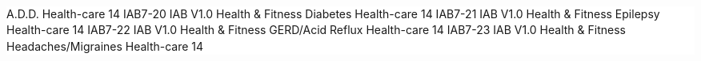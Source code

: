 <td class="entry colsep-1 rowsep-1"
headers="ID-00005927__entry__6">A.D.D.</td>
</tr>
<tr class="even row">
<td class="entry colsep-1 rowsep-1"
headers="ID-00005927__entry__1">Health-care</td>
<td class="entry colsep-1 rowsep-1"
headers="ID-00005927__entry__2">14</td>
<td class="entry colsep-1 rowsep-1"
headers="ID-00005927__entry__3">IAB7-20</td>
<td class="entry colsep-1 rowsep-1" headers="ID-00005927__entry__4">IAB
V1.0</td>
<td class="entry colsep-1 rowsep-1"
headers="ID-00005927__entry__5">Health &amp; Fitness</td>
<td class="entry colsep-1 rowsep-1"
headers="ID-00005927__entry__6">Diabetes</td>
</tr>
<tr class="odd row">
<td class="entry colsep-1 rowsep-1"
headers="ID-00005927__entry__1">Health-care</td>
<td class="entry colsep-1 rowsep-1"
headers="ID-00005927__entry__2">14</td>
<td class="entry colsep-1 rowsep-1"
headers="ID-00005927__entry__3">IAB7-21</td>
<td class="entry colsep-1 rowsep-1" headers="ID-00005927__entry__4">IAB
V1.0</td>
<td class="entry colsep-1 rowsep-1"
headers="ID-00005927__entry__5">Health &amp; Fitness</td>
<td class="entry colsep-1 rowsep-1"
headers="ID-00005927__entry__6">Epilepsy</td>
</tr>
<tr class="even row">
<td class="entry colsep-1 rowsep-1"
headers="ID-00005927__entry__1">Health-care</td>
<td class="entry colsep-1 rowsep-1"
headers="ID-00005927__entry__2">14</td>
<td class="entry colsep-1 rowsep-1"
headers="ID-00005927__entry__3">IAB7-22</td>
<td class="entry colsep-1 rowsep-1" headers="ID-00005927__entry__4">IAB
V1.0</td>
<td class="entry colsep-1 rowsep-1"
headers="ID-00005927__entry__5">Health &amp; Fitness</td>
<td class="entry colsep-1 rowsep-1"
headers="ID-00005927__entry__6">GERD/Acid Reflux</td>
</tr>
<tr class="odd row">
<td class="entry colsep-1 rowsep-1"
headers="ID-00005927__entry__1">Health-care</td>
<td class="entry colsep-1 rowsep-1"
headers="ID-00005927__entry__2">14</td>
<td class="entry colsep-1 rowsep-1"
headers="ID-00005927__entry__3">IAB7-23</td>
<td class="entry colsep-1 rowsep-1" headers="ID-00005927__entry__4">IAB
V1.0</td>
<td class="entry colsep-1 rowsep-1"
headers="ID-00005927__entry__5">Health &amp; Fitness</td>
<td class="entry colsep-1 rowsep-1"
headers="ID-00005927__entry__6">Headaches/Migraines</td>
</tr>
<tr class="even row">
<td class="entry colsep-1 rowsep-1"
headers="ID-00005927__entry__1">Health-care</td>
<td class="entry colsep-1 rowsep-1"
headers="ID-00005927__entry__2">14</td>